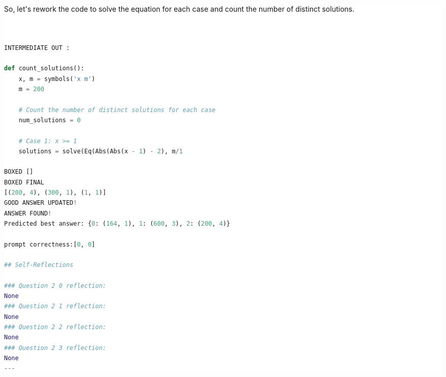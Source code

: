 So, let's rework the code to solve the equation for each case and count the number of distinct solutions.

```python


INTERMEDIATE OUT :

def count_solutions():
    x, m = symbols('x m')
    m = 200

    # Count the number of distinct solutions for each case
    num_solutions = 0

    # Case 1: x >= 1
    solutions = solve(Eq(Abs(Abs(x - 1) - 2), m/1

BOXED []
BOXED FINAL 
[(200, 4), (300, 1), (1, 1)]
GOOD ANSWER UPDATED!
ANSWER FOUND!
Predicted best answer: {0: (164, 1), 1: (600, 3), 2: (200, 4)}

prompt correctness:[0, 0]

## Self-Reflections

### Question 2 0 reflection:
None
### Question 2 1 reflection:
None
### Question 2 2 reflection:
None
### Question 2 3 reflection:
None
---
